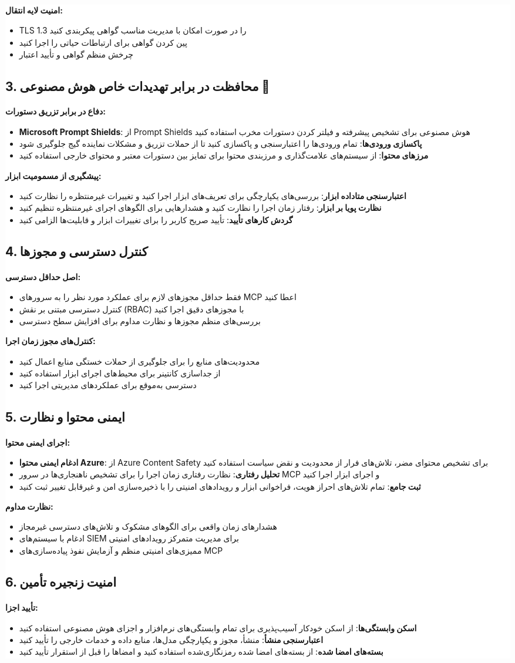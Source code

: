 **امنیت لایه انتقال:**
   - TLS 1.3 را در صورت امکان با مدیریت مناسب گواهی پیکربندی کنید  
   - پین کردن گواهی برای ارتباطات حیاتی را اجرا کنید  
   - چرخش منظم گواهی و تأیید اعتبار  

## 3. **محافظت در برابر تهدیدات خاص هوش مصنوعی** 🤖

**دفاع در برابر تزریق دستورات:**
   - **Microsoft Prompt Shields**: از Prompt Shields هوش مصنوعی برای تشخیص پیشرفته و فیلتر کردن دستورات مخرب استفاده کنید  
   - **پاکسازی ورودی‌ها**: تمام ورودی‌ها را اعتبارسنجی و پاکسازی کنید تا از حملات تزریق و مشکلات نماینده گیج جلوگیری شود  
   - **مرزهای محتوا**: از سیستم‌های علامت‌گذاری و مرزبندی محتوا برای تمایز بین دستورات معتبر و محتوای خارجی استفاده کنید  

**پیشگیری از مسمومیت ابزار:**
   - **اعتبارسنجی متاداده ابزار**: بررسی‌های یکپارچگی برای تعریف‌های ابزار اجرا کنید و تغییرات غیرمنتظره را نظارت کنید  
   - **نظارت پویا بر ابزار**: رفتار زمان اجرا را نظارت کنید و هشدارهایی برای الگوهای اجرای غیرمنتظره تنظیم کنید  
   - **گردش کارهای تأیید**: تأیید صریح کاربر را برای تغییرات ابزار و قابلیت‌ها الزامی کنید  

## 4. **کنترل دسترسی و مجوزها**

**اصل حداقل دسترسی:**
   - فقط حداقل مجوزهای لازم برای عملکرد مورد نظر را به سرورهای MCP اعطا کنید  
   - کنترل دسترسی مبتنی بر نقش (RBAC) با مجوزهای دقیق اجرا کنید  
   - بررسی‌های منظم مجوزها و نظارت مداوم برای افزایش سطح دسترسی  

**کنترل‌های مجوز زمان اجرا:**
   - محدودیت‌های منابع را برای جلوگیری از حملات خستگی منابع اعمال کنید  
   - از جداسازی کانتینر برای محیط‌های اجرای ابزار استفاده کنید  
   - دسترسی به‌موقع برای عملکردهای مدیریتی اجرا کنید  

## 5. **ایمنی محتوا و نظارت**

**اجرای ایمنی محتوا:**
   - **ادغام ایمنی محتوا Azure**: از Azure Content Safety برای تشخیص محتوای مضر، تلاش‌های فرار از محدودیت و نقض سیاست استفاده کنید  
   - **تحلیل رفتاری**: نظارت رفتاری زمان اجرا را برای تشخیص ناهنجاری‌ها در سرور MCP و اجرای ابزار اجرا کنید  
   - **ثبت جامع**: تمام تلاش‌های احراز هویت، فراخوانی ابزار و رویدادهای امنیتی را با ذخیره‌سازی امن و غیرقابل تغییر ثبت کنید  

**نظارت مداوم:**
   - هشدارهای زمان واقعی برای الگوهای مشکوک و تلاش‌های دسترسی غیرمجاز  
   - ادغام با سیستم‌های SIEM برای مدیریت متمرکز رویدادهای امنیتی  
   - ممیزی‌های امنیتی منظم و آزمایش نفوذ پیاده‌سازی‌های MCP  

## 6. **امنیت زنجیره تأمین**

**تأیید اجزا:**
   - **اسکن وابستگی‌ها**: از اسکن خودکار آسیب‌پذیری برای تمام وابستگی‌های نرم‌افزار و اجزای هوش مصنوعی استفاده کنید  
   - **اعتبارسنجی منشأ**: منشأ، مجوز و یکپارچگی مدل‌ها، منابع داده و خدمات خارجی را تأیید کنید  
   - **بسته‌های امضا شده**: از بسته‌های امضا شده رمزنگاری‌شده استفاده کنید و امضاها را قبل از استقرار تأیید کنید  
